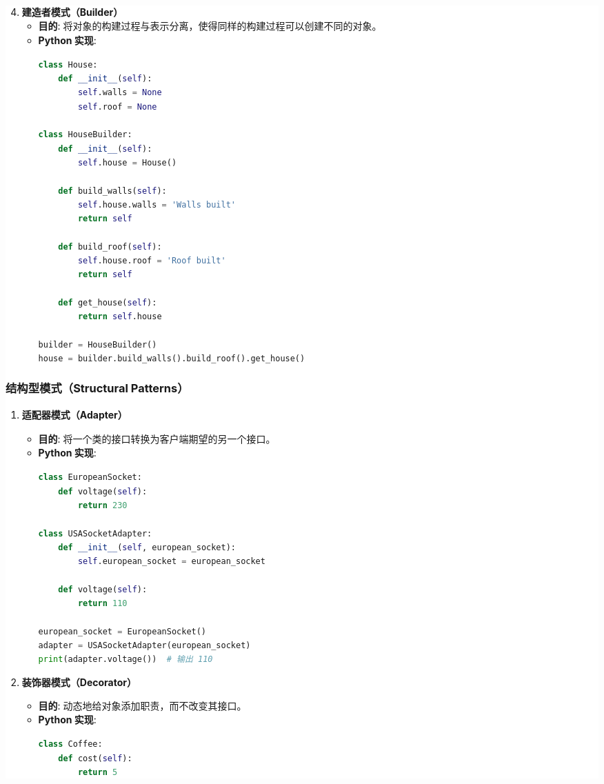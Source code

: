 4. **建造者模式（Builder）**
   - **目的**: 将对象的构建过程与表示分离，使得同样的构建过程可以创建不同的对象。
   - **Python 实现**:
     ```python
     class House:
         def __init__(self):
             self.walls = None
             self.roof = None
     
     class HouseBuilder:
         def __init__(self):
             self.house = House()
     
         def build_walls(self):
             self.house.walls = 'Walls built'
             return self
     
         def build_roof(self):
             self.house.roof = 'Roof built'
             return self
     
         def get_house(self):
             return self.house
     
     builder = HouseBuilder()
     house = builder.build_walls().build_roof().get_house()
     ```

### 结构型模式（Structural Patterns）
1. **适配器模式（Adapter）**
   - **目的**: 将一个类的接口转换为客户端期望的另一个接口。
   - **Python 实现**:
     ```python
     class EuropeanSocket:
         def voltage(self):
             return 230
     
     class USASocketAdapter:
         def __init__(self, european_socket):
             self.european_socket = european_socket
     
         def voltage(self):
             return 110
     
     european_socket = EuropeanSocket()
     adapter = USASocketAdapter(european_socket)
     print(adapter.voltage())  # 输出 110
     ```

2. **装饰器模式（Decorator）**
   - **目的**: 动态地给对象添加职责，而不改变其接口。
   - **Python 实现**:
     ```python
     class Coffee:
         def cost(self):
             return 5
     